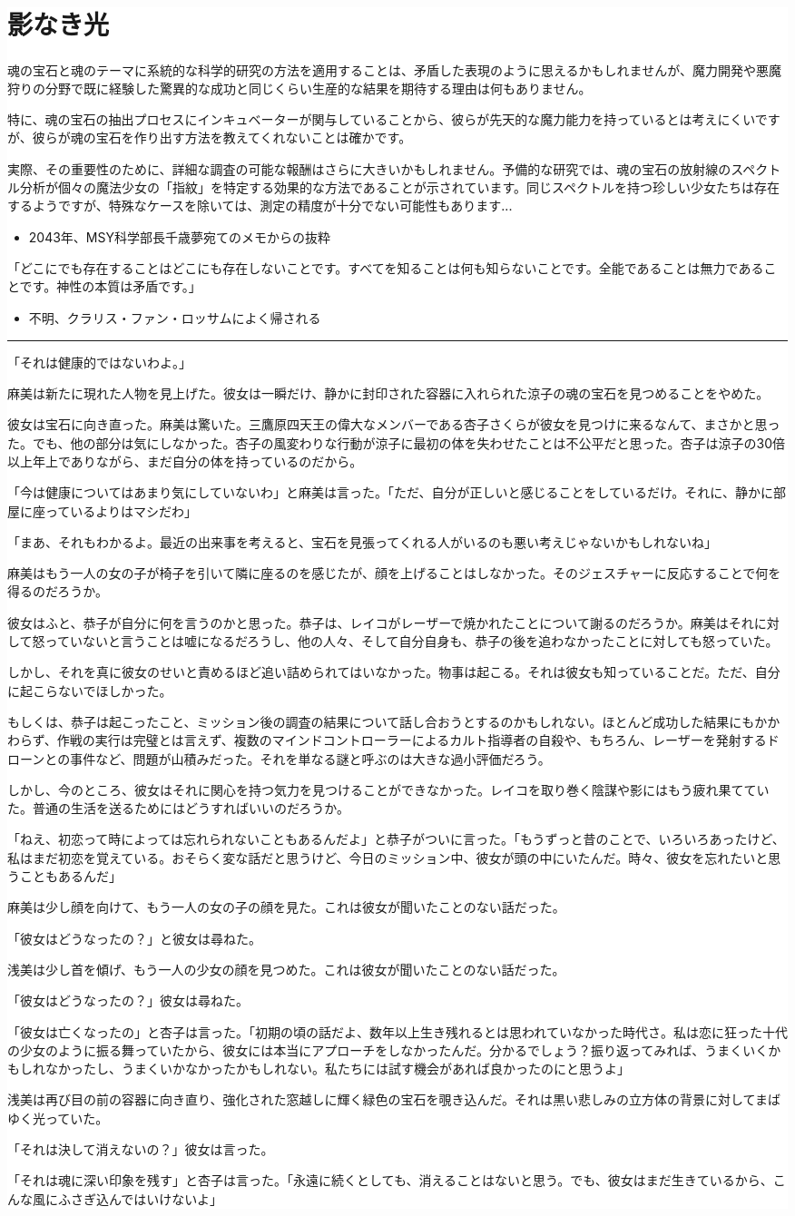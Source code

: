# 影なき光

魂の宝石と魂のテーマに系統的な科学的研究の方法を適用することは、矛盾した表現のように思えるかもしれませんが、魔力開発や悪魔狩りの分野で既に経験した驚異的な成功と同じくらい生産的な結果を期待する理由は何もありません。

特に、魂の宝石の抽出プロセスにインキュベーターが関与していることから、彼らが先天的な魔力能力を持っているとは考えにくいですが、彼らが魂の宝石を作り出す方法を教えてくれないことは確かです。

実際、その重要性のために、詳細な調査の可能な報酬はさらに大きいかもしれません。予備的な研究では、魂の宝石の放射線のスペクトル分析が個々の魔法少女の「指紋」を特定する効果的な方法であることが示されています。同じスペクトルを持つ珍しい少女たちは存在するようですが、特殊なケースを除いては、測定の精度が十分でない可能性もあります...

- 2043年、MSY科学部長千歳夢宛てのメモからの抜粋

「どこにでも存在することはどこにも存在しないことです。すべてを知ることは何も知らないことです。全能であることは無力であることです。神性の本質は矛盾です。」

- 不明、クラリス・ファン・ロッサムによく帰される

***

「それは健康的ではないわよ。」

麻美は新たに現れた人物を見上げた。彼女は一瞬だけ、静かに封印された容器に入れられた涼子の魂の宝石を見つめることをやめた。

彼女は宝石に向き直った。麻美は驚いた。三鷹原四天王の偉大なメンバーである杏子さくらが彼女を見つけに来るなんて、まさかと思った。でも、他の部分は気にしなかった。杏子の風変わりな行動が涼子に最初の体を失わせたことは不公平だと思った。杏子は涼子の30倍以上年上でありながら、まだ自分の体を持っているのだから。

「今は健康についてはあまり気にしていないわ」と麻美は言った。「ただ、自分が正しいと感じることをしているだけ。それに、静かに部屋に座っているよりはマシだわ」

「まあ、それもわかるよ。最近の出来事を考えると、宝石を見張ってくれる人がいるのも悪い考えじゃないかもしれないね」

麻美はもう一人の女の子が椅子を引いて隣に座るのを感じたが、顔を上げることはしなかった。そのジェスチャーに反応することで何を得るのだろうか。

彼女はふと、恭子が自分に何を言うのかと思った。恭子は、レイコがレーザーで焼かれたことについて謝るのだろうか。麻美はそれに対して怒っていないと言うことは嘘になるだろうし、他の人々、そして自分自身も、恭子の後を追わなかったことに対しても怒っていた。

しかし、それを真に彼女のせいと責めるほど追い詰められてはいなかった。物事は起こる。それは彼女も知っていることだ。ただ、自分に起こらないでほしかった。

もしくは、恭子は起こったこと、ミッション後の調査の結果について話し合おうとするのかもしれない。ほとんど成功した結果にもかかわらず、作戦の実行は完璧とは言えず、複数のマインドコントローラーによるカルト指導者の自殺や、もちろん、レーザーを発射するドローンとの事件など、問題が山積みだった。それを単なる謎と呼ぶのは大きな過小評価だろう。

しかし、今のところ、彼女はそれに関心を持つ気力を見つけることができなかった。レイコを取り巻く陰謀や影にはもう疲れ果てていた。普通の生活を送るためにはどうすればいいのだろうか。

「ねえ、初恋って時によっては忘れられないこともあるんだよ」と恭子がついに言った。「もうずっと昔のことで、いろいろあったけど、私はまだ初恋を覚えている。おそらく変な話だと思うけど、今日のミッション中、彼女が頭の中にいたんだ。時々、彼女を忘れたいと思うこともあるんだ」

麻美は少し顔を向けて、もう一人の女の子の顔を見た。これは彼女が聞いたことのない話だった。

「彼女はどうなったの？」と彼女は尋ねた。

浅美は少し首を傾げ、もう一人の少女の顔を見つめた。これは彼女が聞いたことのない話だった。

「彼女はどうなったの？」彼女は尋ねた。

「彼女は亡くなったの」と杏子は言った。「初期の頃の話だよ、数年以上生き残れるとは思われていなかった時代さ。私は恋に狂った十代の少女のように振る舞っていたから、彼女には本当にアプローチをしなかったんだ。分かるでしょう？振り返ってみれば、うまくいくかもしれなかったし、うまくいかなかったかもしれない。私たちには試す機会があれば良かったのにと思うよ」

浅美は再び目の前の容器に向き直り、強化された窓越しに輝く緑色の宝石を覗き込んだ。それは黒い悲しみの立方体の背景に対してまばゆく光っていた。

「それは決して消えないの？」彼女は言った。

「それは魂に深い印象を残す」と杏子は言った。「永遠に続くとしても、消えることはないと思う。でも、彼女はまだ生きているから、こんな風にふさぎ込んではいけないよ」
